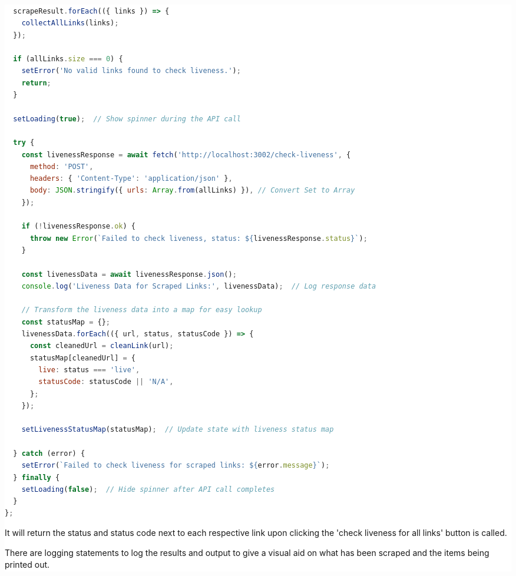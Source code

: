 ```js
  scrapeResult.forEach(({ links }) => {
    collectAllLinks(links);
  });

  if (allLinks.size === 0) {
    setError('No valid links found to check liveness.');
    return;
  }

  setLoading(true);  // Show spinner during the API call

  try {
    const livenessResponse = await fetch('http://localhost:3002/check-liveness', {
      method: 'POST',
      headers: { 'Content-Type': 'application/json' },
      body: JSON.stringify({ urls: Array.from(allLinks) }), // Convert Set to Array
    });

    if (!livenessResponse.ok) {
      throw new Error(`Failed to check liveness, status: ${livenessResponse.status}`);
    }

    const livenessData = await livenessResponse.json();
    console.log('Liveness Data for Scraped Links:', livenessData);  // Log response data

    // Transform the liveness data into a map for easy lookup
    const statusMap = {};
    livenessData.forEach(({ url, status, statusCode }) => {
      const cleanedUrl = cleanLink(url); 
      statusMap[cleanedUrl] = {
        live: status === 'live',
        statusCode: statusCode || 'N/A',
      };
    });

    setLivenessStatusMap(statusMap);  // Update state with liveness status map

  } catch (error) {
    setError(`Failed to check liveness for scraped links: ${error.message}`);
  } finally {
    setLoading(false);  // Hide spinner after API call completes
  }
};
```
It will return the status and status code next to each respective link upon clicking the 'check liveness for all links' button is called.

There are logging statements to log the results and output to give a visual aid on what has been scraped and the items being printed out.




